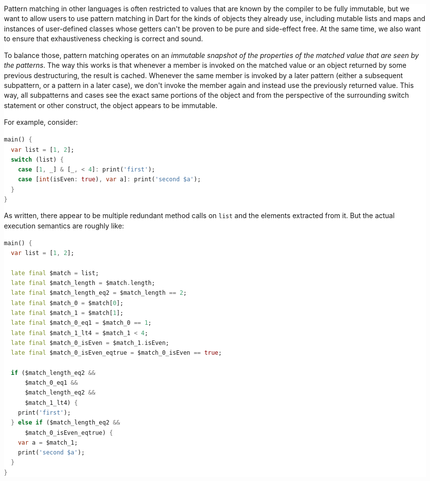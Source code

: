 Pattern matching in other languages is often restricted to values that are known
by the compiler to be fully immutable, but we want to allow users to use pattern
matching in Dart for the kinds of objects they already use, including mutable
lists and maps and instances of user-defined classes whose getters can't be
proven to be pure and side-effect free. At the same time, we also want to ensure
that exhaustiveness checking is correct and sound.

To balance those, pattern matching operates on an *immutable snapshot of the
properties of the matched value that are seen by the patterns*. The way this
works is that whenever a member is invoked on the matched value or an object
returned by some previous destructuring, the result is cached. Whenever the same
member is invoked by a later pattern (either a subsequent subpattern, or a
pattern in a later case), we don't invoke the member again and instead use the
previously returned value. This way, all subpatterns and cases see the exact
same portions of the object and from the perspective of the surrounding switch
statement or other construct, the object appears to be immutable.

For example, consider:

```dart
main() {
  var list = [1, 2];
  switch (list) {
    case [1, _] & [_, < 4]: print('first');
    case [int(isEven: true), var a]: print('second $a');
  }
}
```

As written, there appear to be multiple redundant method calls on `list` and the
elements extracted from it. But the actual execution semantics are roughly like:

```dart
main() {
  var list = [1, 2];

  late final $match = list;
  late final $match_length = $match.length;
  late final $match_length_eq2 = $match_length == 2;
  late final $match_0 = $match[0];
  late final $match_1 = $match[1];
  late final $match_0_eq1 = $match_0 == 1;
  late final $match_1_lt4 = $match_1 < 4;
  late final $match_0_isEven = $match_1.isEven;
  late final $match_0_isEven_eqtrue = $match_0_isEven == true;

  if ($match_length_eq2 &&
      $match_0_eq1 &&
      $match_length_eq2 &&
      $match_1_lt4) {
    print('first');
  } else if ($match_length_eq2 &&
      $match_0_isEven_eqtrue) {
    var a = $match_1;
    print('second $a');
  }
}
```


[records]: https://github.com/dart-lang/language/blob/master/accepted/future-releases/records/records-feature-specification.md
[logicalOrPattern]: #logical-or-pattern
[logicalAndPattern]: #logical-and-pattern
[relationalPattern]: #relational-pattern
[castPattern]: #cast-pattern
[nullCheckPattern]: #null-check-pattern
[nullAssertPattern]: #null-assert-pattern
[constantPattern]: #constant-pattern
[variablePattern]: #variable-pattern
[parenthesizedPattern]: #parenthesized-pattern
[listPattern]: #list-pattern
[mapPattern]: #map-pattern
[recordPattern]: #record-pattern
[extractorPattern]: #extractor-pattern
[swift null check]: https://docs.swift.org/swift-book/ReferenceManual/Patterns.html#ID520
[2126]: https://github.com/dart-lang/language/issues/2126
[2473]: https://github.com/dart-lang/language/issues/2473
[exhaustiveness]: https://github.com/dart-lang/language/blob/master/working/0546-patterns/exhaustiveness.md
[null safety]: https://dart.dev/null-safety
[#2193]: https://github.com/dart-lang/language/issues/2193
[#2181]: https://github.com/dart-lang/language/issues/2181
[#2138]: https://github.com/dart-lang/language/issues/2138